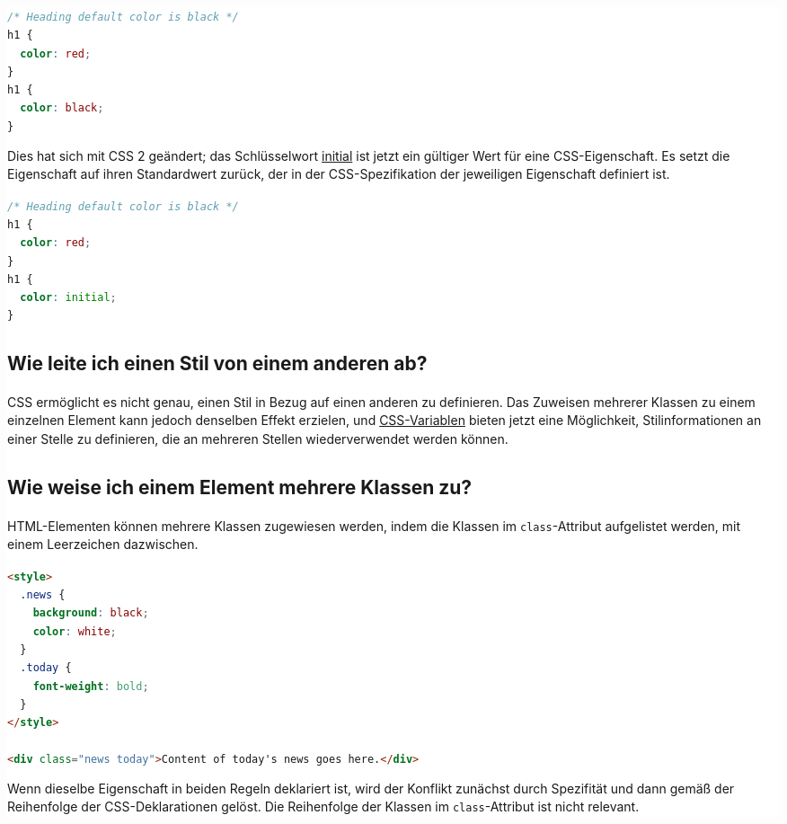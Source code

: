 ```css
/* Heading default color is black */
h1 {
  color: red;
}
h1 {
  color: black;
}
```

Dies hat sich mit CSS 2 geändert; das Schlüsselwort [initial](/de/docs/Web/CSS/initial) ist jetzt ein gültiger Wert für eine CSS-Eigenschaft. Es setzt die Eigenschaft auf ihren Standardwert zurück, der in der CSS-Spezifikation der jeweiligen Eigenschaft definiert ist.

```css
/* Heading default color is black */
h1 {
  color: red;
}
h1 {
  color: initial;
}
```

## Wie leite ich einen Stil von einem anderen ab?

CSS ermöglicht es nicht genau, einen Stil in Bezug auf einen anderen zu definieren. Das Zuweisen mehrerer Klassen zu einem einzelnen Element kann jedoch denselben Effekt erzielen, und [CSS-Variablen](/de/docs/Web/CSS/CSS_cascading_variables/Using_CSS_custom_properties) bieten jetzt eine Möglichkeit, Stilinformationen an einer Stelle zu definieren, die an mehreren Stellen wiederverwendet werden können.

## Wie weise ich einem Element mehrere Klassen zu?

HTML-Elementen können mehrere Klassen zugewiesen werden, indem die Klassen im `class`-Attribut aufgelistet werden, mit einem Leerzeichen dazwischen.

```html
<style>
  .news {
    background: black;
    color: white;
  }
  .today {
    font-weight: bold;
  }
</style>

<div class="news today">Content of today's news goes here.</div>
```

Wenn dieselbe Eigenschaft in beiden Regeln deklariert ist, wird der Konflikt zunächst durch Spezifität und dann gemäß der Reihenfolge der CSS-Deklarationen gelöst. Die Reihenfolge der Klassen im `class`-Attribut ist nicht relevant.
